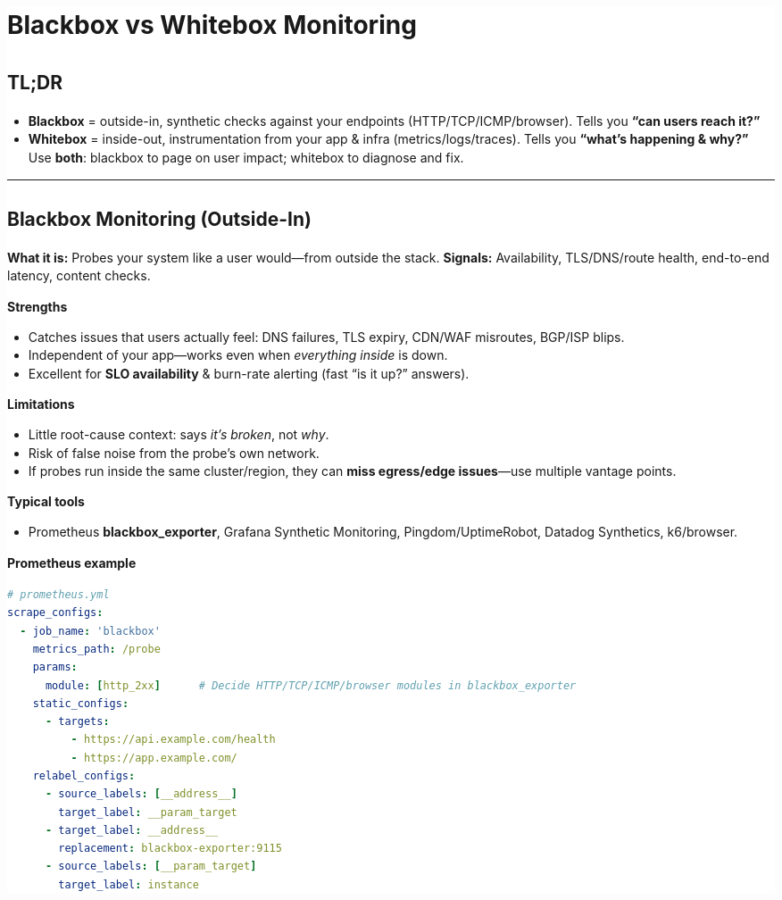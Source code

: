 # Blackbox vs Whitebox Monitoring

## TL;DR

* **Blackbox** = outside-in, synthetic checks against your endpoints (HTTP/TCP/ICMP/browser). Tells you **“can users reach it?”**
* **Whitebox** = inside-out, instrumentation from your app & infra (metrics/logs/traces). Tells you **“what’s happening & why?”**
  Use **both**: blackbox to page on user impact; whitebox to diagnose and fix.

---

## Blackbox Monitoring (Outside-In)

**What it is:** Probes your system like a user would—from outside the stack.
**Signals:** Availability, TLS/DNS/route health, end-to-end latency, content checks.

**Strengths**

* Catches issues that users actually feel: DNS failures, TLS expiry, CDN/WAF misroutes, BGP/ISP blips.
* Independent of your app—works even when *everything inside* is down.
* Excellent for **SLO availability** & burn-rate alerting (fast “is it up?” answers).

**Limitations**

* Little root-cause context: says *it’s broken*, not *why*.
* Risk of false noise from the probe’s own network.
* If probes run inside the same cluster/region, they can **miss egress/edge issues**—use multiple vantage points.

**Typical tools**

* Prometheus **blackbox\_exporter**, Grafana Synthetic Monitoring, Pingdom/UptimeRobot, Datadog Synthetics, k6/browser.

**Prometheus example**

```yaml
# prometheus.yml
scrape_configs:
  - job_name: 'blackbox'
    metrics_path: /probe
    params:
      module: [http_2xx]      # Decide HTTP/TCP/ICMP/browser modules in blackbox_exporter
    static_configs:
      - targets:
          - https://api.example.com/health
          - https://app.example.com/
    relabel_configs:
      - source_labels: [__address__]
        target_label: __param_target
      - target_label: __address__
        replacement: blackbox-exporter:9115
      - source_labels: [__param_target]
        target_label: instance
```

